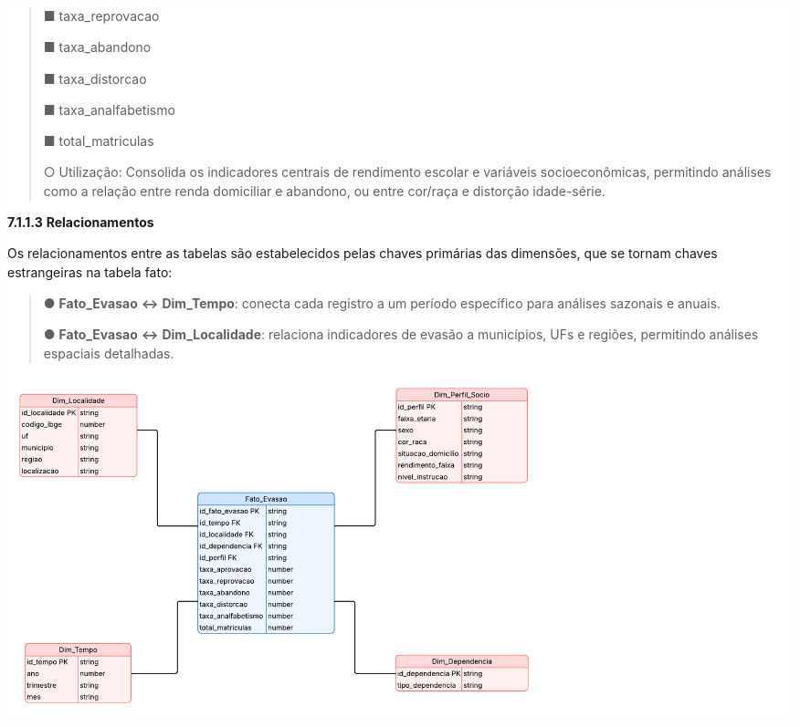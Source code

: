 >
> ■ taxa_reprovacao
>
> ■ taxa_abandono
>
> ■ taxa_distorcao
>
> ■ taxa_analfabetismo
>
> ■ total_matriculas
>
> ○ Utilização: Consolida os indicadores centrais de rendimento escolar
> e variáveis socioeconômicas, permitindo análises como a relação entre
> renda domiciliar e abandono, ou entre cor/raça e distorção
> idade-série.

**7.1.1.3** **Relacionamentos**

Os relacionamentos entre as tabelas são estabelecidos pelas chaves
primárias das dimensões, que se tornam chaves estrangeiras na tabela
fato:

> ● **Fato_Evasao** **↔** **Dim_Tempo**: conecta cada registro a um
> período específico para análises sazonais e anuais.
>
> ● **Fato_Evasao** **↔** **Dim_Localidade**: relaciona indicadores de
> evasão a municípios, UFs e regiões, permitindo análises espaciais
> detalhadas.

<img src="./hcrt2thv.png"
style="width:6.08333in;height:3.875in" />

